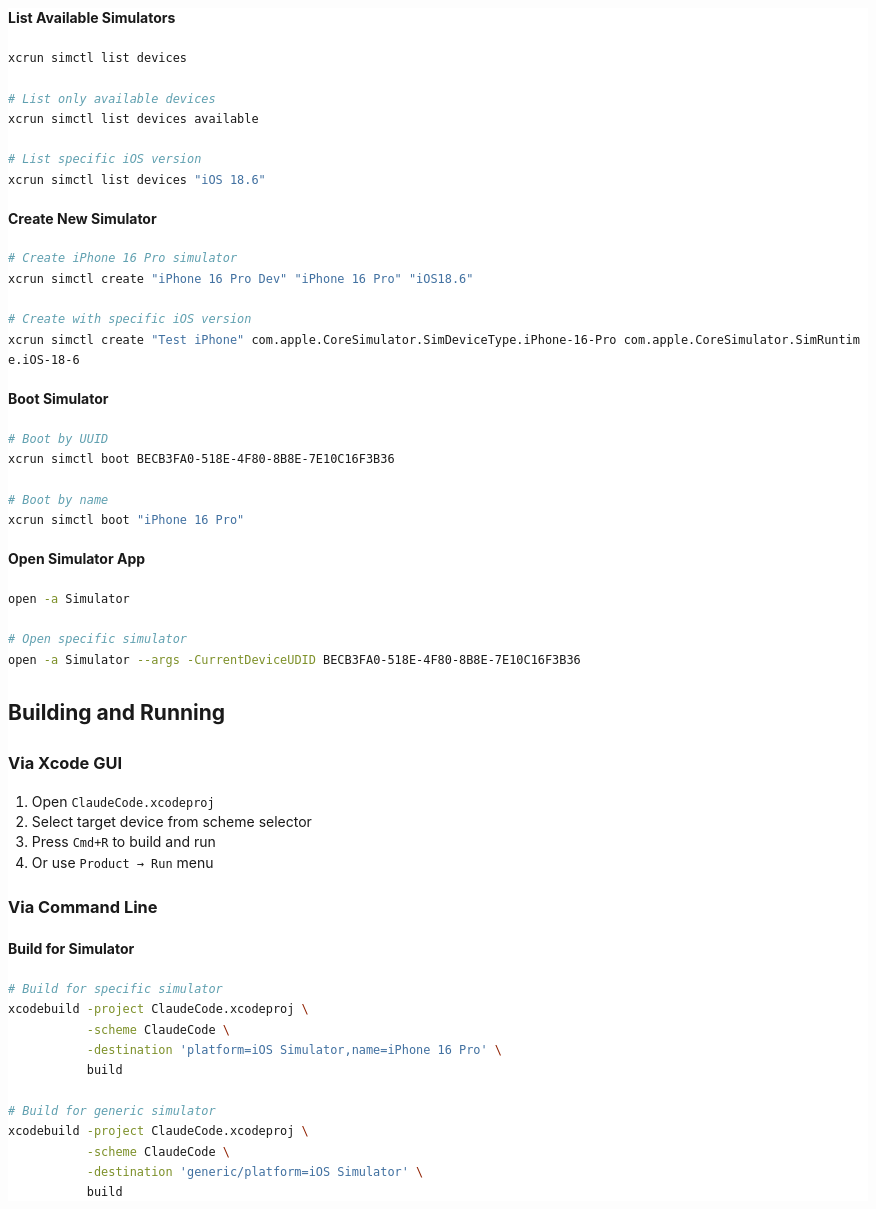 #### List Available Simulators
```bash
xcrun simctl list devices

# List only available devices
xcrun simctl list devices available

# List specific iOS version
xcrun simctl list devices "iOS 18.6"
```

#### Create New Simulator
```bash
# Create iPhone 16 Pro simulator
xcrun simctl create "iPhone 16 Pro Dev" "iPhone 16 Pro" "iOS18.6"

# Create with specific iOS version
xcrun simctl create "Test iPhone" com.apple.CoreSimulator.SimDeviceType.iPhone-16-Pro com.apple.CoreSimulator.SimRuntime.iOS-18-6
```

#### Boot Simulator
```bash
# Boot by UUID
xcrun simctl boot BECB3FA0-518E-4F80-8B8E-7E10C16F3B36

# Boot by name
xcrun simctl boot "iPhone 16 Pro"
```

#### Open Simulator App
```bash
open -a Simulator

# Open specific simulator
open -a Simulator --args -CurrentDeviceUDID BECB3FA0-518E-4F80-8B8E-7E10C16F3B36
```

## Building and Running

### Via Xcode GUI

1. Open `ClaudeCode.xcodeproj`
2. Select target device from scheme selector
3. Press `Cmd+R` to build and run
4. Or use `Product → Run` menu

### Via Command Line

#### Build for Simulator
```bash
# Build for specific simulator
xcodebuild -project ClaudeCode.xcodeproj \
           -scheme ClaudeCode \
           -destination 'platform=iOS Simulator,name=iPhone 16 Pro' \
           build

# Build for generic simulator
xcodebuild -project ClaudeCode.xcodeproj \
           -scheme ClaudeCode \
           -destination 'generic/platform=iOS Simulator' \
           build
```
